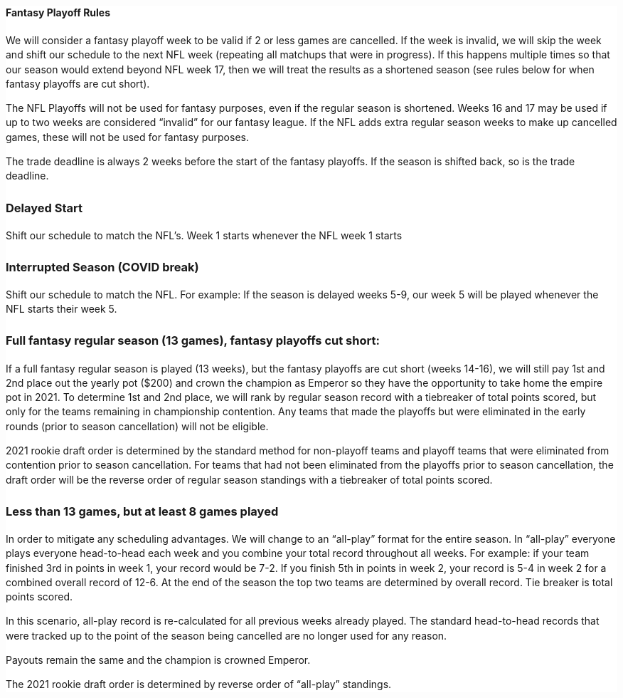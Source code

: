 #### Fantasy Playoff Rules ####
We will consider a fantasy playoff week to be valid if 2 or less games are cancelled. If the week is invalid, we will skip the week and shift our schedule to the next NFL week (repeating all matchups that were in progress). If this happens multiple times so that our season would extend beyond NFL week 17, then we will treat the results as a shortened season (see rules below for when fantasy playoffs are cut short). 

The NFL Playoffs will not be used for fantasy purposes, even if the regular season is shortened. Weeks 16 and 17 may be used if up to two weeks are considered “invalid” for our fantasy league. If the NFL adds extra regular season weeks to make up cancelled games, these will not be used for fantasy purposes.

The trade deadline is always 2 weeks before the start of the fantasy playoffs. If the season is shifted back, so is the trade deadline. 

### Delayed Start ###
Shift our schedule to match the NFL’s. Week 1 starts whenever the NFL week 1 starts

### Interrupted Season (COVID break) ###
Shift our schedule to match the NFL. For example: If the season is delayed weeks 5-9, our week 5 will be played whenever the NFL starts their week 5.

### Full fantasy regular season (13 games), fantasy playoffs cut short: ###

If a full fantasy regular season is played (13 weeks), but the fantasy playoffs are cut short (weeks 14-16), we will still pay 1st and 2nd place out the yearly pot ($200) and crown the champion as Emperor so they have the opportunity to take home the empire pot in 2021. To determine 1st and 2nd place, we will rank by regular season record with a tiebreaker of total points scored, but only for the teams remaining in championship contention. Any teams that made the playoffs but were eliminated in the early rounds  (prior to season cancellation)  will not be eligible.

2021 rookie draft order is determined by the standard method for non-playoff teams and playoff teams that were eliminated from contention prior to season cancellation. For teams that had not been eliminated from the playoffs prior to season cancellation, the draft order will be the reverse order of regular season standings with a tiebreaker of total points scored.

### Less than 13 games, but at least 8 games played ###

In order to mitigate any scheduling advantages. We will change to an “all-play” format for the entire season. In “all-play” everyone plays everyone head-to-head each week and you combine your total record throughout all weeks. For example: if your team finished 3rd in points in week 1, your record would be 7-2. If you finish 5th in points in week 2, your record is 5-4 in week 2 for a combined overall record of 12-6. At the end of the season the top two teams are determined by overall record. Tie breaker is total points scored.

In this scenario, all-play record is re-calculated for all previous weeks already played. The standard head-to-head records that were tracked up to the point of the season being cancelled are no longer used for any reason. 

Payouts remain the same and the champion is crowned Emperor.

The 2021 rookie draft order is determined by reverse order of “all-play” standings.
